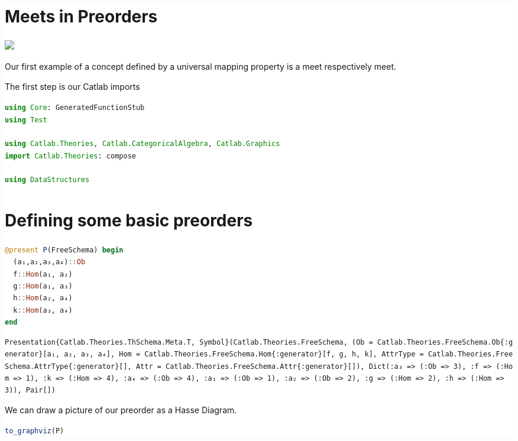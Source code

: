 




# Meets in Preorders


[![](https://img.shields.io/badge/show-nbviewer-579ACA.svg)](https://nbviewer.jupyter.org/github/AlgebraicJulia/Catlab.jl/blob/gh-pages/dev/generated/sketches/meets.ipynb)


Our first example of a concept defined by a universal mapping property is a meet respectively meet.


The first step is our Catlab imports


```julia
using Core: GeneratedFunctionStub
using Test

using Catlab.Theories, Catlab.CategoricalAlgebra, Catlab.Graphics
import Catlab.Theories: compose

using DataStructures
```




# Defining some basic preorders


```julia
@present P(FreeSchema) begin
  (a₁,a₂,a₃,a₄)::Ob
  f::Hom(a₁, a₂)
  g::Hom(a₁, a₃)
  h::Hom(a₂, a₄)
  k::Hom(a₃, a₄)
end
```


```
Presentation{Catlab.Theories.ThSchema.Meta.T, Symbol}(Catlab.Theories.FreeSchema, (Ob = Catlab.Theories.FreeSchema.Ob{:generator}[a₁, a₂, a₃, a₄], Hom = Catlab.Theories.FreeSchema.Hom{:generator}[f, g, h, k], AttrType = Catlab.Theories.FreeSchema.AttrType{:generator}[], Attr = Catlab.Theories.FreeSchema.Attr{:generator}[]), Dict(:a₃ => (:Ob => 3), :f => (:Hom => 1), :k => (:Hom => 4), :a₄ => (:Ob => 4), :a₁ => (:Ob => 1), :a₂ => (:Ob => 2), :g => (:Hom => 2), :h => (:Hom => 3)), Pair[])
```


We can draw a picture of our preorder as a Hasse Diagram.


```julia
to_graphviz(P)
```
